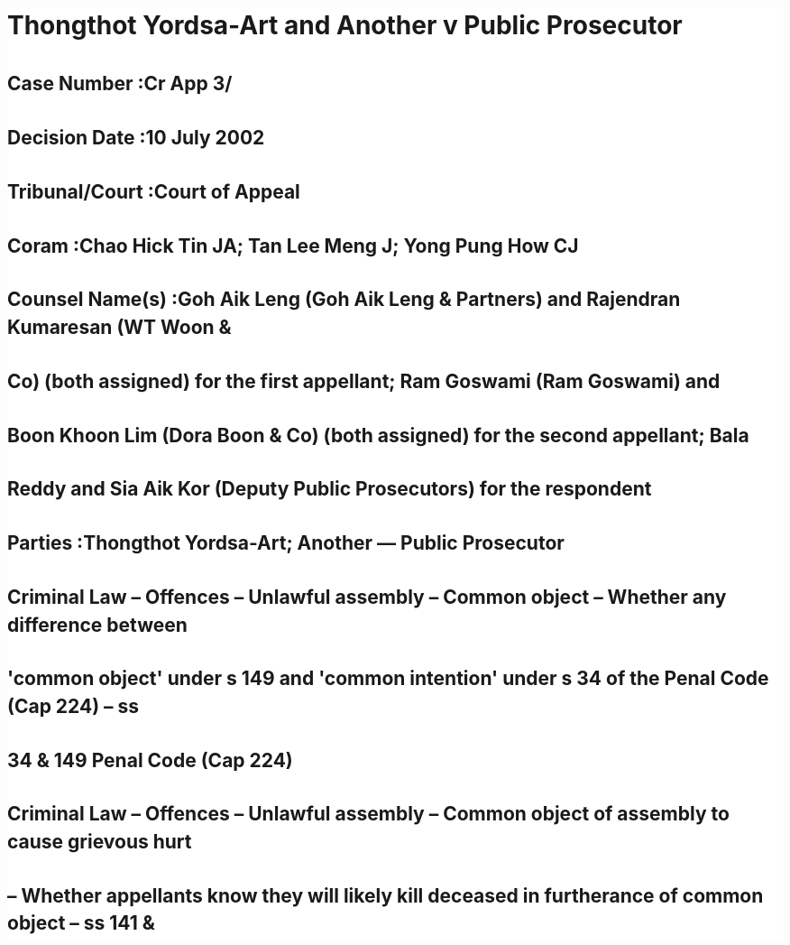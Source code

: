 # Thongthot Yordsa-Art and Another v Public Prosecutor 



## Case Number :Cr App 3/ 

## Decision Date :10 July 2002 

## Tribunal/Court :Court of Appeal 

## Coram :Chao Hick Tin JA; Tan Lee Meng J; Yong Pung How CJ 

## Counsel Name(s) :Goh Aik Leng (Goh Aik Leng & Partners) and Rajendran Kumaresan (WT Woon & 

## Co) (both assigned) for the first appellant; Ram Goswami (Ram Goswami) and 

## Boon Khoon Lim (Dora Boon & Co) (both assigned) for the second appellant; Bala 

## Reddy and Sia Aik Kor (Deputy Public Prosecutors) for the respondent 

## Parties :Thongthot Yordsa-Art; Another — Public Prosecutor 

## Criminal Law – Offences – Unlawful assembly – Common object – Whether any difference between 

## 'common object' under s 149 and 'common intention' under s 34 of the Penal Code (Cap 224) – ss 

## 34 & 149 Penal Code (Cap 224) 

## Criminal Law – Offences – Unlawful assembly – Common object of assembly to cause grievous hurt 

## – Whether appellants know they will likely kill deceased in furtherance of common object – ss 141 & 
